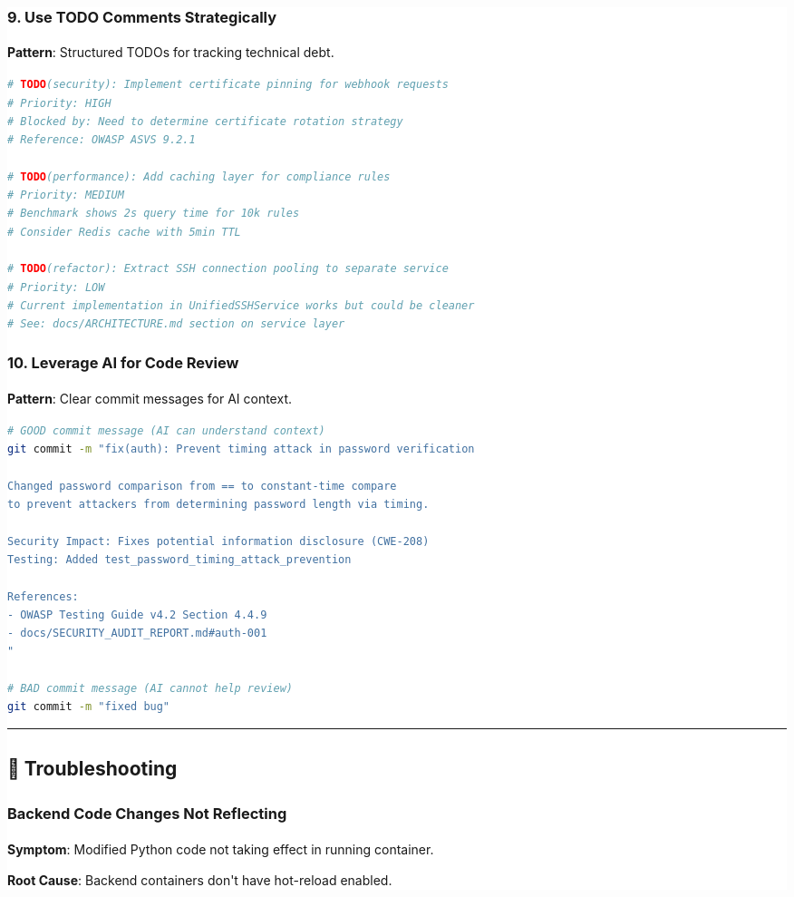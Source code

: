 ### 9. Use TODO Comments Strategically

**Pattern**: Structured TODOs for tracking technical debt.

```python
# TODO(security): Implement certificate pinning for webhook requests
# Priority: HIGH
# Blocked by: Need to determine certificate rotation strategy
# Reference: OWASP ASVS 9.2.1

# TODO(performance): Add caching layer for compliance rules
# Priority: MEDIUM
# Benchmark shows 2s query time for 10k rules
# Consider Redis cache with 5min TTL

# TODO(refactor): Extract SSH connection pooling to separate service
# Priority: LOW
# Current implementation in UnifiedSSHService works but could be cleaner
# See: docs/ARCHITECTURE.md section on service layer
```

### 10. Leverage AI for Code Review

**Pattern**: Clear commit messages for AI context.

```bash
# GOOD commit message (AI can understand context)
git commit -m "fix(auth): Prevent timing attack in password verification

Changed password comparison from == to constant-time compare
to prevent attackers from determining password length via timing.

Security Impact: Fixes potential information disclosure (CWE-208)
Testing: Added test_password_timing_attack_prevention

References:
- OWASP Testing Guide v4.2 Section 4.4.9
- docs/SECURITY_AUDIT_REPORT.md#auth-001
"

# BAD commit message (AI cannot help review)
git commit -m "fixed bug"
```

---

## 🚨 Troubleshooting

### Backend Code Changes Not Reflecting

**Symptom**: Modified Python code not taking effect in running container.

**Root Cause**: Backend containers don't have hot-reload enabled.
